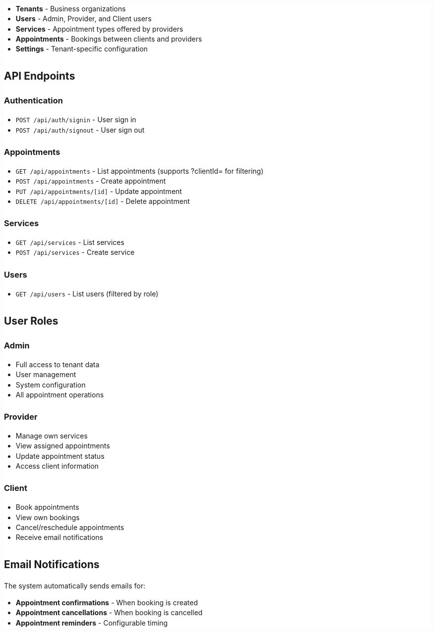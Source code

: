 - **Tenants** - Business organizations
- **Users** - Admin, Provider, and Client users
- **Services** - Appointment types offered by providers
- **Appointments** - Bookings between clients and providers
- **Settings** - Tenant-specific configuration

## API Endpoints

### Authentication
- `POST /api/auth/signin` - User sign in
- `POST /api/auth/signout` - User sign out

### Appointments
- `GET /api/appointments` - List appointments (supports ?clientId= for filtering)
- `POST /api/appointments` - Create appointment
- `PUT /api/appointments/[id]` - Update appointment
- `DELETE /api/appointments/[id]` - Delete appointment

### Services
- `GET /api/services` - List services
- `POST /api/services` - Create service

### Users
- `GET /api/users` - List users (filtered by role)

## User Roles

### Admin
- Full access to tenant data
- User management
- System configuration
- All appointment operations

### Provider
- Manage own services
- View assigned appointments
- Update appointment status
- Access client information

### Client
- Book appointments
- View own bookings
- Cancel/reschedule appointments
- Receive email notifications

## Email Notifications

The system automatically sends emails for:
- **Appointment confirmations** - When booking is created
- **Appointment cancellations** - When booking is cancelled
- **Appointment reminders** - Configurable timing
